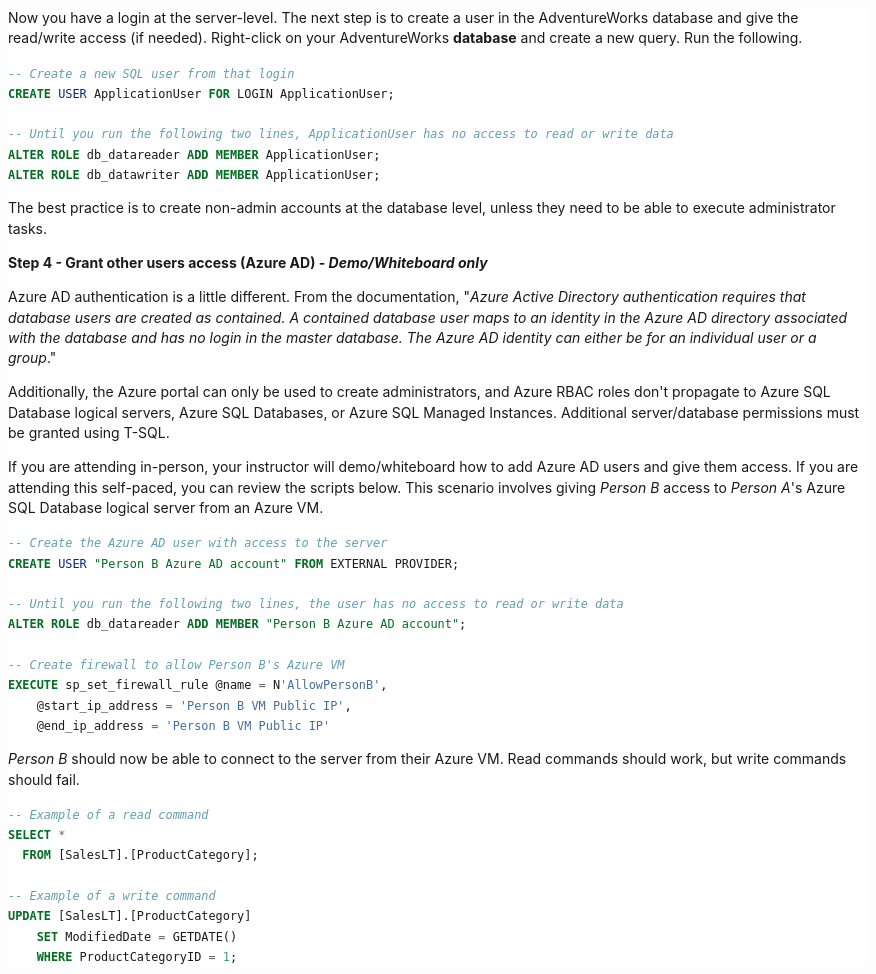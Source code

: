 Now you have a login at the server-level. The next step is to create a user in the AdventureWorks database and give the read/write access (if needed). Right-click on your AdventureWorks **database** and create a new query. Run the following.  

```sql
-- Create a new SQL user from that login
CREATE USER ApplicationUser FOR LOGIN ApplicationUser;

-- Until you run the following two lines, ApplicationUser has no access to read or write data
ALTER ROLE db_datareader ADD MEMBER ApplicationUser;
ALTER ROLE db_datawriter ADD MEMBER ApplicationUser;
```

The best practice is to create non-admin accounts at the database level, unless they need to be able to execute administrator tasks.  


**Step 4 - Grant other users access (Azure AD) - *Demo/Whiteboard only***   

Azure AD authentication is a little different. From the documentation, "*Azure Active Directory authentication requires that database users are created as contained. A contained database user maps to an identity in the Azure AD directory associated with the database and has no login in the master database. The Azure AD identity can either be for an individual user or a group*."  

Additionally, the Azure portal can only be used to create administrators, and Azure RBAC roles don't propagate to Azure SQL Database logical servers, Azure SQL Databases, or Azure SQL Managed Instances. Additional server/database permissions must be granted using T-SQL.  

If you are attending in-person, your instructor will demo/whiteboard how to add Azure AD users and give them access. If you are attending this self-paced, you can review the scripts below. This scenario involves giving *Person B* access to *Person A*'s Azure SQL Database logical server from an Azure VM.  

```sql
-- Create the Azure AD user with access to the server
CREATE USER "Person B Azure AD account" FROM EXTERNAL PROVIDER;

-- Until you run the following two lines, the user has no access to read or write data
ALTER ROLE db_datareader ADD MEMBER "Person B Azure AD account";

-- Create firewall to allow Person B's Azure VM
EXECUTE sp_set_firewall_rule @name = N'AllowPersonB',
    @start_ip_address = 'Person B VM Public IP', 
    @end_ip_address = 'Person B VM Public IP'
```
*Person B* should now be able to connect to the server from their Azure VM. Read commands should work, but write commands should fail.  
```sql
-- Example of a read command
SELECT *
  FROM [SalesLT].[ProductCategory];

-- Example of a write command
UPDATE [SalesLT].[ProductCategory]
    SET ModifiedDate = GETDATE()
    WHERE ProductCategoryID = 1;
```  
